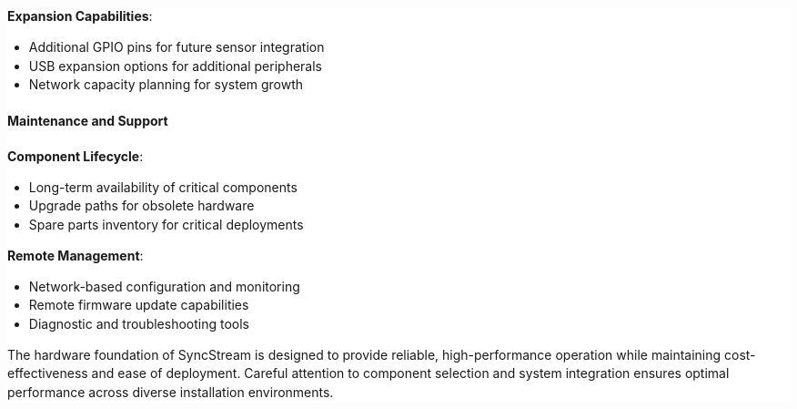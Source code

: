 **Expansion Capabilities**:
- Additional GPIO pins for future sensor integration
- USB expansion options for additional peripherals
- Network capacity planning for system growth

#### Maintenance and Support

**Component Lifecycle**:
- Long-term availability of critical components
- Upgrade paths for obsolete hardware
- Spare parts inventory for critical deployments

**Remote Management**:
- Network-based configuration and monitoring
- Remote firmware update capabilities
- Diagnostic and troubleshooting tools

The hardware foundation of SyncStream is designed to provide reliable, high-performance operation while maintaining cost-effectiveness and ease of deployment. Careful attention to component selection and system integration ensures optimal performance across diverse installation environments.

